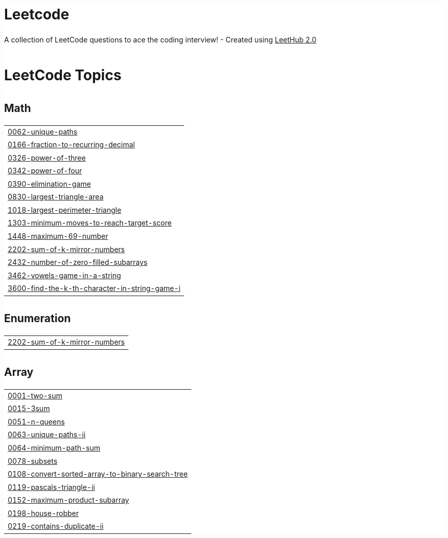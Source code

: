 # Leetcode
A collection of LeetCode questions to ace the coding interview! - Created using [LeetHub 2.0](https://github.com/maitreya2954/LeetHub-2.0-Firefox)


# LeetCode Topics
## Math
|  |
| ------- |
| [0062-unique-paths](https://github.com/GuptaHarry/Leetcode/tree/master/0062-unique-paths) |
| [0166-fraction-to-recurring-decimal](https://github.com/GuptaHarry/Leetcode/tree/master/0166-fraction-to-recurring-decimal) |
| [0326-power-of-three](https://github.com/GuptaHarry/Leetcode/tree/master/0326-power-of-three) |
| [0342-power-of-four](https://github.com/GuptaHarry/Leetcode/tree/master/0342-power-of-four) |
| [0390-elimination-game](https://github.com/GuptaHarry/Leetcode/tree/master/0390-elimination-game) |
| [0830-largest-triangle-area](https://github.com/GuptaHarry/Leetcode/tree/master/0830-largest-triangle-area) |
| [1018-largest-perimeter-triangle](https://github.com/GuptaHarry/Leetcode/tree/master/1018-largest-perimeter-triangle) |
| [1303-minimum-moves-to-reach-target-score](https://github.com/GuptaHarry/Leetcode/tree/master/1303-minimum-moves-to-reach-target-score) |
| [1448-maximum-69-number](https://github.com/GuptaHarry/Leetcode/tree/master/1448-maximum-69-number) |
| [2202-sum-of-k-mirror-numbers](https://github.com/GuptaHarry/Leetcode/tree/master/2202-sum-of-k-mirror-numbers) |
| [2432-number-of-zero-filled-subarrays](https://github.com/GuptaHarry/Leetcode/tree/master/2432-number-of-zero-filled-subarrays) |
| [3462-vowels-game-in-a-string](https://github.com/GuptaHarry/Leetcode/tree/master/3462-vowels-game-in-a-string) |
| [3600-find-the-k-th-character-in-string-game-i](https://github.com/GuptaHarry/Leetcode/tree/master/3600-find-the-k-th-character-in-string-game-i) |
## Enumeration
|  |
| ------- |
| [2202-sum-of-k-mirror-numbers](https://github.com/GuptaHarry/Leetcode/tree/master/2202-sum-of-k-mirror-numbers) |
## Array
|  |
| ------- |
| [0001-two-sum](https://github.com/GuptaHarry/Leetcode/tree/master/0001-two-sum) |
| [0015-3sum](https://github.com/GuptaHarry/Leetcode/tree/master/0015-3sum) |
| [0051-n-queens](https://github.com/GuptaHarry/Leetcode/tree/master/0051-n-queens) |
| [0063-unique-paths-ii](https://github.com/GuptaHarry/Leetcode/tree/master/0063-unique-paths-ii) |
| [0064-minimum-path-sum](https://github.com/GuptaHarry/Leetcode/tree/master/0064-minimum-path-sum) |
| [0078-subsets](https://github.com/GuptaHarry/Leetcode/tree/master/0078-subsets) |
| [0108-convert-sorted-array-to-binary-search-tree](https://github.com/GuptaHarry/Leetcode/tree/master/0108-convert-sorted-array-to-binary-search-tree) |
| [0119-pascals-triangle-ii](https://github.com/GuptaHarry/Leetcode/tree/master/0119-pascals-triangle-ii) |
| [0152-maximum-product-subarray](https://github.com/GuptaHarry/Leetcode/tree/master/0152-maximum-product-subarray) |
| [0198-house-robber](https://github.com/GuptaHarry/Leetcode/tree/master/0198-house-robber) |
| [0219-contains-duplicate-ii](https://github.com/GuptaHarry/Leetcode/tree/master/0219-contains-duplicate-ii) |